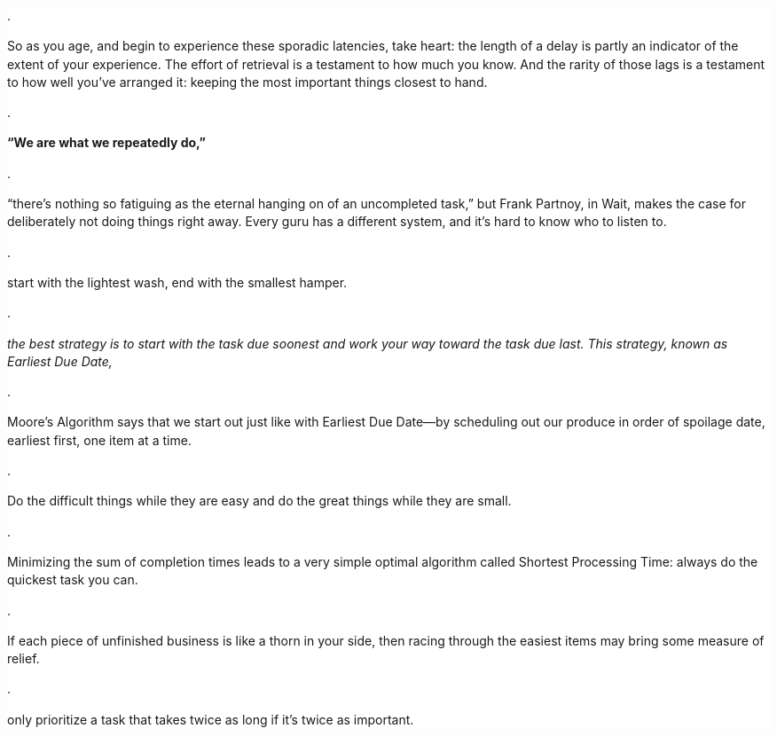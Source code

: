 .

So as you age, and begin to experience these sporadic latencies, take heart: the length of a delay is partly an indicator of the extent of your experience. The effort of retrieval is a testament to how much you know. And the rarity of those lags is a testament to how well you’ve arranged it: keeping the most important things closest to hand.

.

**“We are what we repeatedly do,”**

.

“there’s nothing so fatiguing as the eternal hanging on of an uncompleted task,” but Frank Partnoy, in Wait, makes the case for deliberately not doing things right away. Every guru has a different system, and it’s hard to know who to listen to.

.

start with the lightest wash, end with the smallest hamper.

.

*the best strategy is to start with the task due soonest and work your way toward the task due last. This strategy, known as Earliest Due Date,*

.

Moore’s Algorithm says that we start out just like with Earliest Due Date—by scheduling out our produce in order of spoilage date, earliest first, one item at a time.

.

Do the difficult things while they are easy and do the great things while they are small.

.

Minimizing the sum of completion times leads to a very simple optimal algorithm called Shortest Processing Time: always do the quickest task you can.

.

If each piece of unfinished business is like a thorn in your side, then racing through the easiest items may bring some measure of relief.

.

only prioritize a task that takes twice as long if it’s twice as important.
